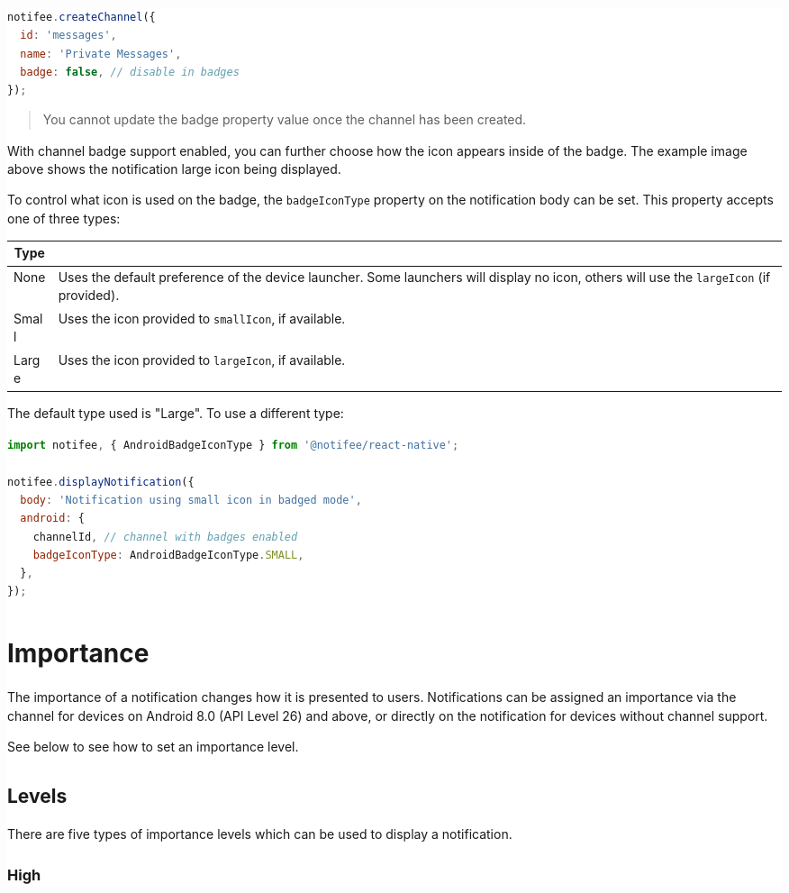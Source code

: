 ```js
notifee.createChannel({
  id: 'messages',
  name: 'Private Messages',
  badge: false, // disable in badges
});
```

> You cannot update the badge property value once the channel has been created.

With channel badge support enabled, you can further choose how the icon appears inside of the badge. The example image
above shows the notification large icon being displayed.

To control what icon is used on the badge, the `badgeIconType` property on the notification body can be set. This property
accepts one of three types:

| Type  |                                                                                                                                         |
| ----- | --------------------------------------------------------------------------------------------------------------------------------------- |
| None  | Uses the default preference of the device launcher. Some launchers will display no icon, others will use the `largeIcon` (if provided). |
| Small | Uses the icon provided to `smallIcon`, if available.                                                                                    |
| Large | Uses the icon provided to `largeIcon`, if available.                                                                                    |

The default type used is "Large". To use a different type:

```js
import notifee, { AndroidBadgeIconType } from '@notifee/react-native';

notifee.displayNotification({
  body: 'Notification using small icon in badged mode',
  android: {
    channelId, // channel with badges enabled
    badgeIconType: AndroidBadgeIconType.SMALL,
  },
});
```

# Importance

The importance of a notification changes how it is presented to users. Notifications can be assigned an importance via
the channel for devices on Android 8.0 (API Level 26) and above, or directly on the notification for devices without
channel support.

See below to see how to set an importance level.

## Levels

There are five types of importance levels which can be used to display a notification.

### High
